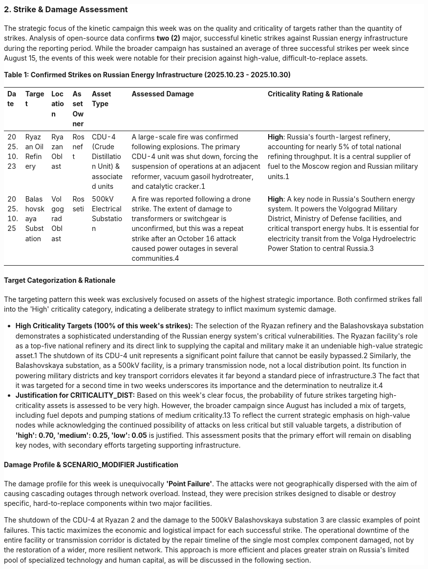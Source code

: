 ### **2\. Strike & Damage Assessment**

The strategic focus of the kinetic campaign this week was on the quality and criticality of targets rather than the quantity of strikes. Analysis of open-source data confirms **two (2)** major, successful kinetic strikes against Russian energy infrastructure during the reporting period. While the broader campaign has sustained an average of three successful strikes per week since August 15, the events of this week were notable for their precision against high-value, difficult-to-replace assets.

**Table 1: Confirmed Strikes on Russian Energy Infrastructure (2025.10.23 \- 2025.10.30)**

| Date | Target | Location | Asset Owner | Asset Type | Assessed Damage | Criticality Rating & Rationale |
| :---- | :---- | :---- | :---- | :---- | :---- | :---- |
| 2025.10.23 | Ryazan Oil Refinery | Ryazan Oblast | Rosneft | CDU-4 (Crude Distillation Unit) & associated units | A large-scale fire was confirmed following explosions. The primary CDU-4 unit was shut down, forcing the suspension of operations at an adjacent reformer, vacuum gasoil hydrotreater, and catalytic cracker.1 | **High**: Russia's fourth-largest refinery, accounting for nearly 5% of total national refining throughput. It is a central supplier of fuel to the Moscow region and Russian military units.1 |
| 2025.10.25 | Balashovskaya Substation | Volgograd Oblast | Rosseti | 500kV Electrical Substation | A fire was reported following a drone strike. The extent of damage to transformers or switchgear is unconfirmed, but this was a repeat strike after an October 16 attack caused power outages in several communities.4 | **High**: A key node in Russia's Southern energy system. It powers the Volgograd Military District, Ministry of Defense facilities, and critical transport energy hubs. It is essential for electricity transit from the Volga Hydroelectric Power Station to central Russia.3 |

#### **Target Categorization & Rationale**

The targeting pattern this week was exclusively focused on assets of the highest strategic importance. Both confirmed strikes fall into the 'High' criticality category, indicating a deliberate strategy to inflict maximum systemic damage.

* **High Criticality Targets (100% of this week's strikes):** The selection of the Ryazan refinery and the Balashovskaya substation demonstrates a sophisticated understanding of the Russian energy system's critical vulnerabilities. The Ryazan facility's role as a top-five national refinery and its direct link to supplying the capital and military make it an undeniable high-value strategic asset.1 The shutdown of its CDU-4 unit represents a significant point failure that cannot be easily bypassed.2 Similarly, the Balashovskaya substation, as a 500kV facility, is a primary transmission node, not a local distribution point. Its function in powering military districts and key transport corridors elevates it far beyond a standard piece of infrastructure.3 The fact that it was targeted for a second time in two weeks underscores its importance and the determination to neutralize it.4  
* **Justification for CRITICALITY\_DIST:** Based on this week's clear focus, the probability of future strikes targeting high-criticality assets is assessed to be very high. However, the broader campaign since August has included a mix of targets, including fuel depots and pumping stations of medium criticality.13 To reflect the current strategic emphasis on high-value nodes while acknowledging the continued possibility of attacks on less critical but still valuable targets, a distribution of **'high': 0.70, 'medium': 0.25, 'low': 0.05** is justified. This assessment posits that the primary effort will remain on disabling key nodes, with secondary efforts targeting supporting infrastructure.

#### **Damage Profile & SCENARIO\_MODIFIER Justification**

The damage profile for this week is unequivocally **'Point Failure'**. The attacks were not geographically dispersed with the aim of causing cascading outages through network overload. Instead, they were precision strikes designed to disable or destroy specific, hard-to-replace components within two major facilities.

The shutdown of the CDU-4 at Ryazan 2 and the damage to the 500kV Balashovskaya substation 3 are classic examples of point failures. This tactic maximizes the economic and logistical impact for each successful strike. The operational downtime of the entire facility or transmission corridor is dictated by the repair timeline of the single most complex component damaged, not by the restoration of a wider, more resilient network. This approach is more efficient and places greater strain on Russia's limited pool of specialized technology and human capital, as will be discussed in the following section.
